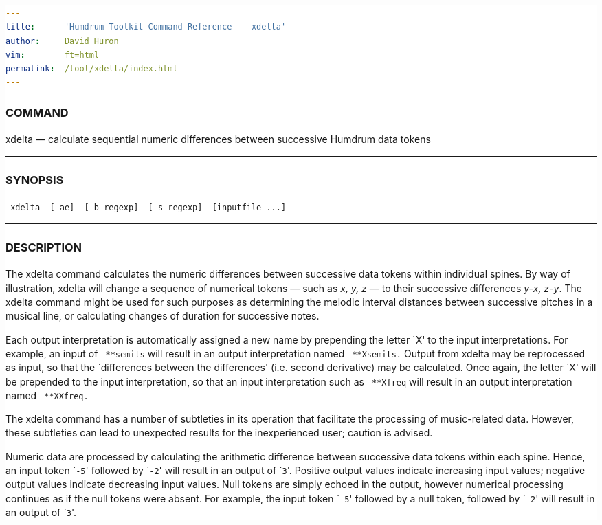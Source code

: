 ```yaml
---
title:		'Humdrum Toolkit Command Reference -- xdelta'
author:		David Huron
vim:		ft=html
permalink:	/tool/xdelta/index.html
---
```


### COMMAND

<span class="tool">xdelta</span> &mdash; calculate sequential numeric differences between
successive Humdrum data tokens

------------------------------------------------------------------------

### SYNOPSIS

` xdelta  [-ae]  [-b regexp]  [-s regexp]  [inputfile ...]`

------------------------------------------------------------------------

### DESCRIPTION

The <span class="tool">xdelta</span> command calculates the numeric differences between
successive data tokens within individual spines. By way of illustration,
<span class="tool">xdelta</span> will change a sequence of numerical tokens &mdash; such as *x, y,
z* &mdash; to their successive differences *y-x, z-y*. The <span class="tool">xdelta</span>
command might be used for such purposes as determining the melodic
interval distances between successive pitches in a musical line, or
calculating changes of duration for successive notes.

Each output interpretation is automatically assigned a new name by
prepending the letter \`X\' to the input interpretations. For example,
an input of ` **semits` will result in an output interpretation named
` **Xsemits.` Output from <span class="tool">xdelta</span> may be reprocessed as input, so
that the \`differences between the differences\' (i.e. second
derivative) may be calculated. Once again, the letter \`X\' will be
prepended to the input interpretation, so that an input interpretation
such as ` **Xfreq` will result in an output interpretation named
` **XXfreq.`

The <span class="tool">xdelta</span> command has a number of subtleties in its operation that
facilitate the processing of music-related data. However, these
subtleties can lead to unexpected results for the inexperienced user;
caution is advised.

Numeric data are processed by calculating the arithmetic difference
between successive data tokens within each spine. Hence, an input token
\``-5`\' followed by \``-2`\' will result in an output of \``3`\'.
Positive output values indicate increasing input values; negative output
values indicate decreasing input values. Null tokens are simply echoed
in the output, however numerical processing continues as if the null
tokens were absent. For example, the input token \``-5`\' followed by a
null token, followed by \``-2`\' will result in an output of \``3`\'.
